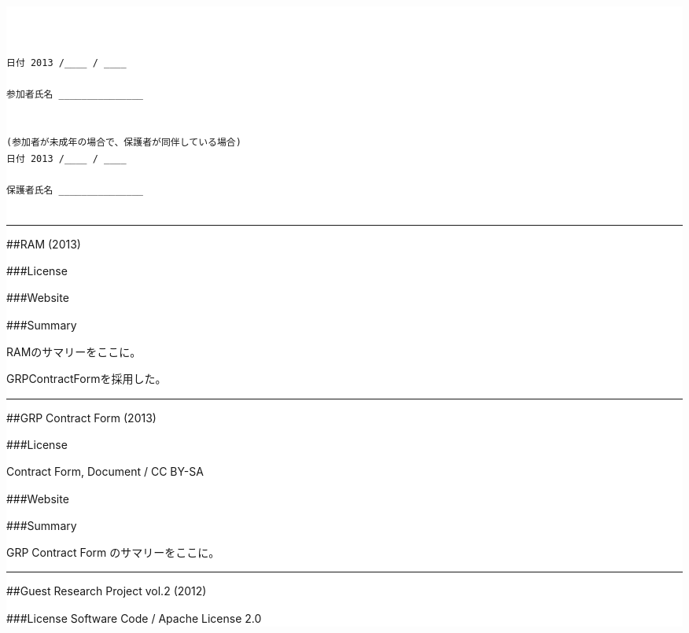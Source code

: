 ```



日付 2013 /____ / ____

参加者氏名 _______________


(参加者が未成年の場合で、保護者が同伴している場合)
日付 2013 /____ / ____

保護者氏名 _______________


```



---
##RAM (2013)

###License


###Website


###Summary


RAMのサマリーをここに。

GRPContractFormを採用した。



---
##GRP Contract Form (2013)

###License

Contract Form, Document / CC BY-SA


###Website


###Summary


GRP Contract Form のサマリーをここに。







---
##Guest Research Project  vol.2 (2012)


###License
Software Code / Apache License 2.0
